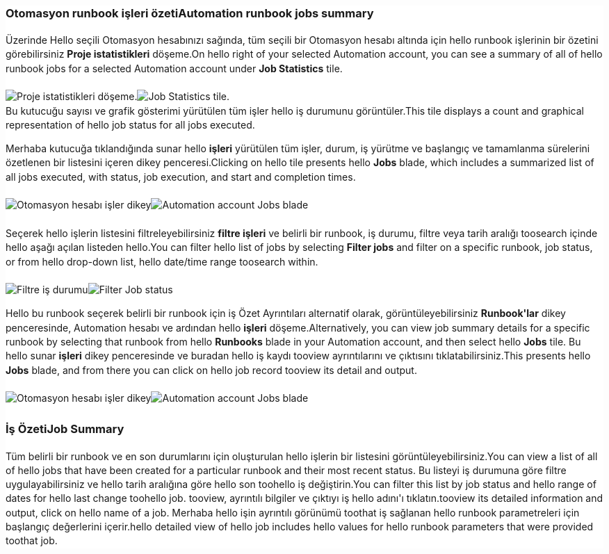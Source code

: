 ### <a name="automation-runbook-jobs-summary"></a><span data-ttu-id="4fb08-160">Otomasyon runbook işleri özeti</span><span class="sxs-lookup"><span data-stu-id="4fb08-160">Automation runbook jobs summary</span></span>
<span data-ttu-id="4fb08-161">Üzerinde Hello seçili Otomasyon hesabınızı sağında, tüm seçili bir Otomasyon hesabı altında için hello runbook işlerinin bir özetini görebilirsiniz **Proje istatistikleri** döşeme.</span><span class="sxs-lookup"><span data-stu-id="4fb08-161">On hello right of your selected Automation account, you can see a summary of all of hello runbook jobs for a selected Automation account under **Job Statistics** tile.</span></span><br><br> <span data-ttu-id="4fb08-162">![Proje istatistikleri döşeme](./media/automation-runbook-execution/automation-account-job-status-summary.png).</span><span class="sxs-lookup"><span data-stu-id="4fb08-162">![Job Statistics tile](./media/automation-runbook-execution/automation-account-job-status-summary.png).</span></span><br> <span data-ttu-id="4fb08-163">Bu kutucuğu sayısı ve grafik gösterimi yürütülen tüm işler hello iş durumunu görüntüler.</span><span class="sxs-lookup"><span data-stu-id="4fb08-163">This tile displays a count and graphical representation of hello job status for all jobs executed.</span></span>  

<span data-ttu-id="4fb08-164">Merhaba kutucuğa tıklandığında sunar hello **işleri** yürütülen tüm işler, durum, iş yürütme ve başlangıç ve tamamlanma sürelerini özetlenen bir listesini içeren dikey penceresi.</span><span class="sxs-lookup"><span data-stu-id="4fb08-164">Clicking on hello tile presents hello **Jobs** blade, which includes a summarized list of all jobs executed, with status, job execution, and start and completion times.</span></span><br><br> <span data-ttu-id="4fb08-165">![Otomasyon hesabı işler dikey](./media/automation-runbook-execution/automation-account-jobs-status-blade.png)</span><span class="sxs-lookup"><span data-stu-id="4fb08-165">![Automation account Jobs blade](./media/automation-runbook-execution/automation-account-jobs-status-blade.png)</span></span><br><br>  <span data-ttu-id="4fb08-166">Seçerek hello işlerin listesini filtreleyebilirsiniz **filtre işleri** ve belirli bir runbook, iş durumu, filtre veya tarih aralığı toosearch içinde hello aşağı açılan listeden hello.</span><span class="sxs-lookup"><span data-stu-id="4fb08-166">You can filter hello list of jobs by selecting **Filter jobs**  and filter on a specific runbook, job status, or from hello drop-down list, hello date/time range toosearch within.</span></span><br><br> <span data-ttu-id="4fb08-167">![Filtre iş durumu](./media/automation-runbook-execution/automation-account-jobs-filter.png)</span><span class="sxs-lookup"><span data-stu-id="4fb08-167">![Filter Job status](./media/automation-runbook-execution/automation-account-jobs-filter.png)</span></span>

<span data-ttu-id="4fb08-168">Hello bu runbook seçerek belirli bir runbook için iş Özet Ayrıntıları alternatif olarak, görüntüleyebilirsiniz **Runbook'lar** dikey penceresinde, Automation hesabı ve ardından hello **işleri** döşeme.</span><span class="sxs-lookup"><span data-stu-id="4fb08-168">Alternatively, you can view job summary details for a specific runbook by selecting that runbook from hello **Runbooks** blade in your Automation account, and then select hello **Jobs** tile.</span></span>  <span data-ttu-id="4fb08-169">Bu hello sunar **işleri** dikey penceresinde ve buradan hello iş kaydı tooview ayrıntılarını ve çıktısını tıklatabilirsiniz.</span><span class="sxs-lookup"><span data-stu-id="4fb08-169">This presents hello **Jobs** blade, and from there you can click on hello job record tooview its detail and output.</span></span><br><br> <span data-ttu-id="4fb08-170">![Otomasyon hesabı işler dikey](./media/automation-runbook-execution/automation-runbook-job-summary-blade.png)</span><span class="sxs-lookup"><span data-stu-id="4fb08-170">![Automation account Jobs blade](./media/automation-runbook-execution/automation-runbook-job-summary-blade.png)</span></span><br> 

### <a name="job-summary"></a><span data-ttu-id="4fb08-171">İş Özeti</span><span class="sxs-lookup"><span data-stu-id="4fb08-171">Job Summary</span></span>
<span data-ttu-id="4fb08-172">Tüm belirli bir runbook ve en son durumlarını için oluşturulan hello işlerin bir listesini görüntüleyebilirsiniz.</span><span class="sxs-lookup"><span data-stu-id="4fb08-172">You can view a list of all of hello jobs that have been created for a particular runbook and their most recent status.</span></span> <span data-ttu-id="4fb08-173">Bu listeyi iş durumuna göre filtre uygulayabilirsiniz ve hello tarih aralığına göre hello son toohello iş değiştirin.</span><span class="sxs-lookup"><span data-stu-id="4fb08-173">You can filter this list by job status and hello range of dates for hello last change toohello job.</span></span> <span data-ttu-id="4fb08-174">tooview, ayrıntılı bilgiler ve çıktıyı iş hello adını'ı tıklatın.</span><span class="sxs-lookup"><span data-stu-id="4fb08-174">tooview its detailed information and output, click on hello name of a job.</span></span> <span data-ttu-id="4fb08-175">Merhaba hello işin ayrıntılı görünümü toothat iş sağlanan hello runbook parametreleri için başlangıç değerlerini içerir.</span><span class="sxs-lookup"><span data-stu-id="4fb08-175">hello detailed view of hello job includes hello values for hello runbook parameters that were provided toothat job.</span></span>
